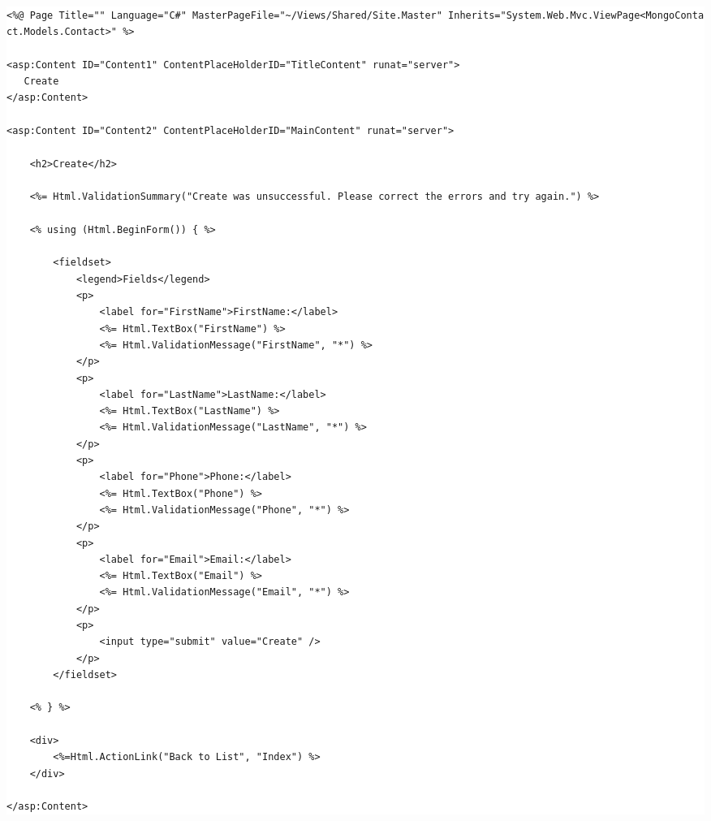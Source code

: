 ```
<%@ Page Title="" Language="C#" MasterPageFile="~/Views/Shared/Site.Master" Inherits="System.Web.Mvc.ViewPage<MongoContact.Models.Contact>" %>

<asp:Content ID="Content1" ContentPlaceHolderID="TitleContent" runat="server">
   Create
</asp:Content>

<asp:Content ID="Content2" ContentPlaceHolderID="MainContent" runat="server">

    <h2>Create</h2>

    <%= Html.ValidationSummary("Create was unsuccessful. Please correct the errors and try again.") %>

    <% using (Html.BeginForm()) { %>

        <fieldset>
            <legend>Fields</legend>
            <p>
                <label for="FirstName">FirstName:</label>
                <%= Html.TextBox("FirstName") %>
                <%= Html.ValidationMessage("FirstName", "*") %>
            </p>
            <p>
                <label for="LastName">LastName:</label>
                <%= Html.TextBox("LastName") %>
                <%= Html.ValidationMessage("LastName", "*") %>
            </p>
            <p>
                <label for="Phone">Phone:</label>
                <%= Html.TextBox("Phone") %>
                <%= Html.ValidationMessage("Phone", "*") %>
            </p>
            <p>
                <label for="Email">Email:</label>
                <%= Html.TextBox("Email") %>
                <%= Html.ValidationMessage("Email", "*") %>
            </p>
            <p>
                <input type="submit" value="Create" />
            </p>
        </fieldset>

    <% } %>

    <div>
        <%=Html.ActionLink("Back to List", "Index") %>
    </div>

</asp:Content>
```
